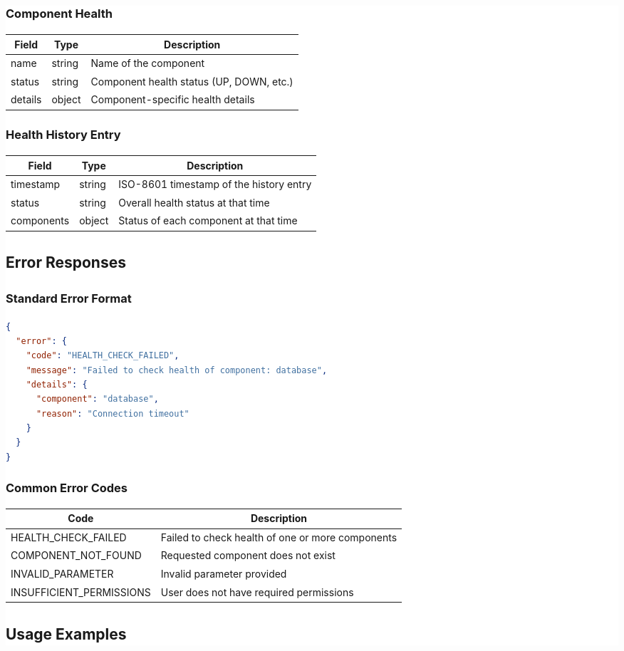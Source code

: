 ### Component Health

| Field     | Type   | Description                                |
|-----------|--------|--------------------------------------------|
| name      | string | Name of the component                      |
| status    | string | Component health status (UP, DOWN, etc.)   |
| details   | object | Component-specific health details          |

### Health History Entry

| Field      | Type   | Description                             |
|------------|--------|-----------------------------------------|
| timestamp  | string | ISO-8601 timestamp of the history entry |
| status     | string | Overall health status at that time      |
| components | object | Status of each component at that time   |

## Error Responses

### Standard Error Format

```json
{
  "error": {
    "code": "HEALTH_CHECK_FAILED",
    "message": "Failed to check health of component: database",
    "details": {
      "component": "database",
      "reason": "Connection timeout"
    }
  }
}
```

### Common Error Codes

| Code                  | Description                                      |
|-----------------------|--------------------------------------------------|
| HEALTH_CHECK_FAILED   | Failed to check health of one or more components |
| COMPONENT_NOT_FOUND   | Requested component does not exist               |
| INVALID_PARAMETER     | Invalid parameter provided                       |
| INSUFFICIENT_PERMISSIONS | User does not have required permissions       |

## Usage Examples
